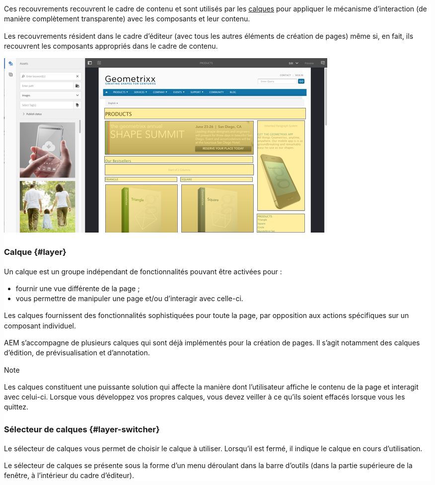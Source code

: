 Ces recouvrements recouvrent le cadre de contenu et sont utilisés par les [calques](#layer) pour appliquer le mécanisme d’interaction (de manière complètement transparente) avec les composants et leur contenu.

Les recouvrements résident dans le cadre d’éditeur (avec tous les autres éléments de création de pages) même si, en fait, ils recouvrent les composants appropriés dans le cadre de contenu.

![chlimage_1-154](assets/chlimage_1-154.png)

### Calque {#layer}

Un calque est un groupe indépendant de fonctionnalités pouvant être activées pour :

* fournir une vue différente de la page ;
* vous permettre de manipuler une page et/ou d’interagir avec celle-ci.

Les calques fournissent des fonctionnalités sophistiquées pour toute la page, par opposition aux actions spécifiques sur un composant individuel.

AEM s’accompagne de plusieurs calques qui sont déjà implémentés pour la création de pages. Il s’agit notamment des calques d’édition, de prévisualisation et d’annotation.

>[!NOTE]
>
>Les calques constituent une puissante solution qui affecte la manière dont l’utilisateur affiche le contenu de la page et interagit avec celui-ci. Lorsque vous développez vos propres calques, vous devez veiller à ce qu’ils soient effacés lorsque vous les quittez.

### Sélecteur de calques   {#layer-switcher}

Le sélecteur de calques vous permet de choisir le calque à utiliser. Lorsqu’il est fermé, il indique le calque en cours d’utilisation.

Le sélecteur de calques se présente sous la forme d’un menu déroulant dans la barre d’outils (dans la partie supérieure de la fenêtre, à l’intérieur du cadre d’éditeur).
